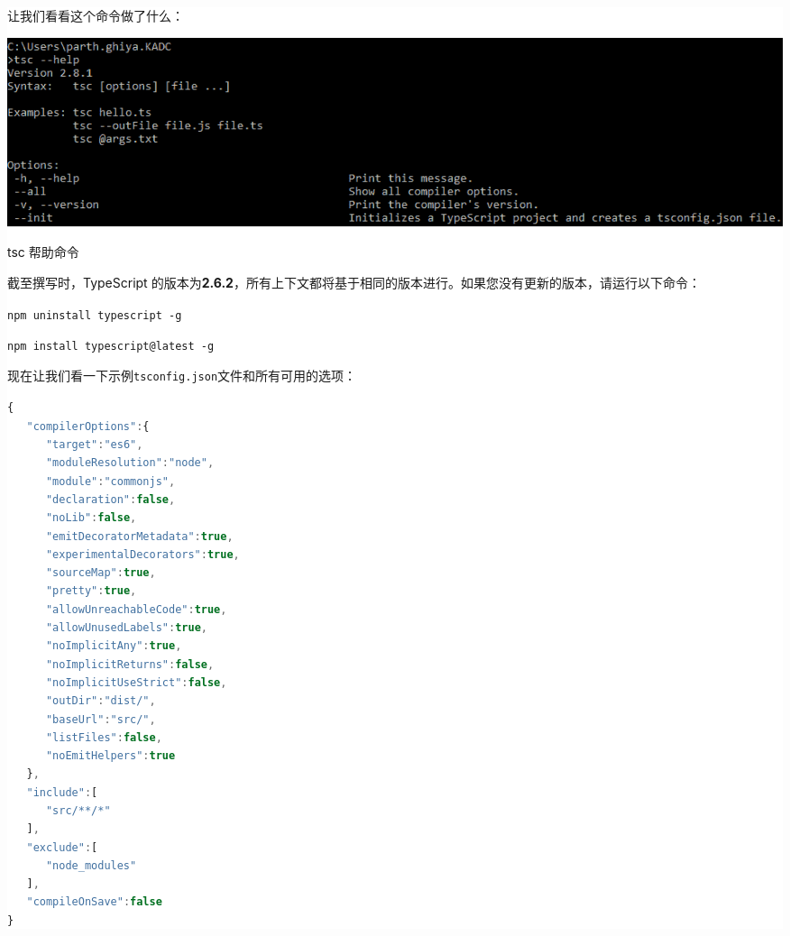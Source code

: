 让我们看看这个命令做了什么：

![](img/33387b74-28e6-4c61-ae9b-48fe117bb972.png)

tsc 帮助命令

截至撰写时，TypeScript 的版本为**2.6.2**，所有上下文都将基于相同的版本进行。如果您没有更新的版本，请运行以下命令：

`npm uninstall typescript -g`

`npm install typescript@latest -g`

现在让我们看一下示例`tsconfig.json`文件和所有可用的选项：

```ts
{ 
   "compilerOptions":{ 
      "target":"es6",
      "moduleResolution":"node",
      "module":"commonjs",
      "declaration":false,
      "noLib":false,
      "emitDecoratorMetadata":true,
      "experimentalDecorators":true,
      "sourceMap":true,
      "pretty":true,
      "allowUnreachableCode":true,
      "allowUnusedLabels":true,
      "noImplicitAny":true,
      "noImplicitReturns":false,
      "noImplicitUseStrict":false,
      "outDir":"dist/",
      "baseUrl":"src/",
      "listFiles":false,
      "noEmitHelpers":true
   },
   "include":[ 
      "src/**/*"
   ],
   "exclude":[ 
      "node_modules"
   ],
   "compileOnSave":false
}
```
